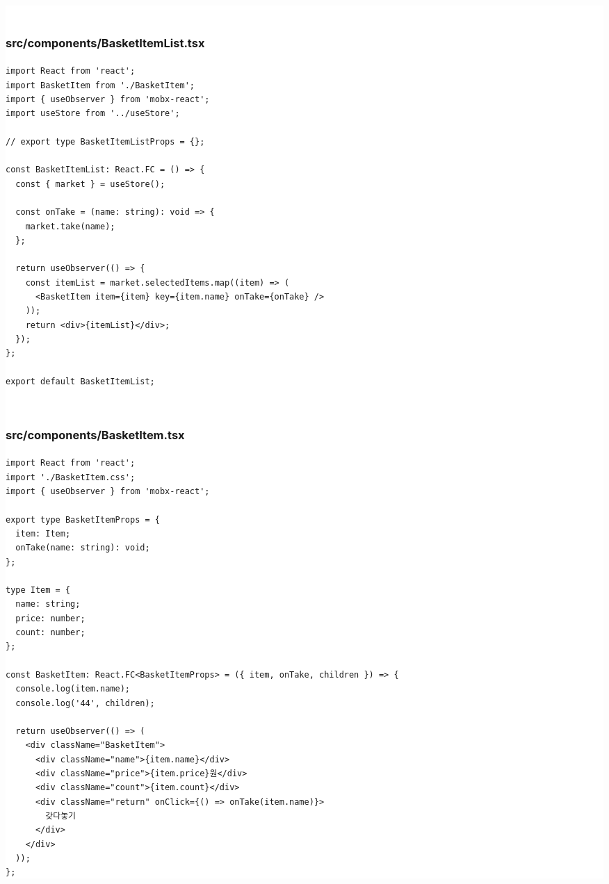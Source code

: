 <br/>

### src/components/BasketItemList.tsx      <a id="a20"></a>

```tsx
import React from 'react';
import BasketItem from './BasketItem';
import { useObserver } from 'mobx-react';
import useStore from '../useStore';

// export type BasketItemListProps = {};

const BasketItemList: React.FC = () => {
  const { market } = useStore();

  const onTake = (name: string): void => {
    market.take(name);
  };

  return useObserver(() => {
    const itemList = market.selectedItems.map((item) => (
      <BasketItem item={item} key={item.name} onTake={onTake} />
    ));
    return <div>{itemList}</div>;
  });
};

export default BasketItemList;
```

<br/>

### src/components/BasketItem.tsx    <a id="a21"></a>

```tsx
import React from 'react';
import './BasketItem.css';
import { useObserver } from 'mobx-react';

export type BasketItemProps = {
  item: Item;
  onTake(name: string): void;
};

type Item = {
  name: string;
  price: number;
  count: number;
};

const BasketItem: React.FC<BasketItemProps> = ({ item, onTake, children }) => {
  console.log(item.name);
  console.log('44', children);

  return useObserver(() => (
    <div className="BasketItem">
      <div className="name">{item.name}</div>
      <div className="price">{item.price}원</div>
      <div className="count">{item.count}</div>
      <div className="return" onClick={() => onTake(item.name)}>
        갖다놓기
      </div>
    </div>
  ));
};
```